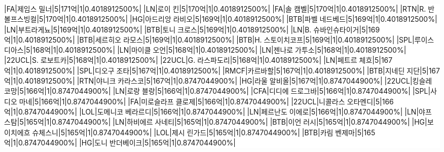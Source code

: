 |FA|제임스 밀너|5|171억|1|0.4018912500%|
|LN|로이 킨|5|170억|1|0.4018912500%|
|FA|솔 캠벨|5|170억|1|0.4018912500%|
|RTN|R. 반볼프스빙컬|5|170억|1|0.4018912500%|
|HG|아드리앙 라비오|5|169억|1|0.4018912500%|
|BTB|파벨 네드베드|5|169억|1|0.4018912500%|
|LN|부트라게뇨|5|169억|1|0.4018912500%|
|BTB|토니 크로스|5|169억|1|0.4018912500%|
|LN|B. 슈바인슈타이거|5|169억|1|0.4018912500%|
|BTB|세르히오 라모스|5|169억|1|0.4018912500%|
|BTB|H. 스토이치코프|5|169억|1|0.4018912500%|
|SPL|루이스 디아스|5|168억|1|0.4018912500%|
|LN|마이클 오언|5|168억|1|0.4018912500%|
|LN|젠나로 가투소|5|168억|1|0.4018912500%|
|22UCL|S. 로보트카|5|168억|1|0.4018912500%|
|22UCL|G. 라스파도리|5|168억|1|0.4018912500%|
|LN|페트르 체흐|5|167억|1|0.4018912500%|
|SPL|디오구 조타|5|167억|1|0.4018912500%|
|RMCF|카르바할|5|167억|1|0.4018912500%|
|BTB|지네딘 지단|5|167억|1|0.4018912500%|
|RTN|야니크 카라스코|5|167억|1|0.8747044900%|
|HG|라울 알비올|5|167억|1|0.8747044900%|
|22UCL|킹슬레 코망|5|166억|1|0.8747044900%|
|LN|로랑 블랑|5|166억|1|0.8747044900%|
|CFA|디디에 드로그바|5|166억|1|0.8747044900%|
|SPL|사디오 마네|5|166억|1|0.8747044900%|
|FA|미로슬라프 클로제|5|166억|1|0.8747044900%|
|22UCL|니콜라스 오타멘디|5|166억|1|0.8747044900%|
|LOL|도메니코 베라르디|5|166억|1|0.8747044900%|
|LN|페르난도 이에로|5|166억|1|0.8747044900%|
|LN|야프 스탐|5|165억|1|0.8747044900%|
|LN|하비에르 사네티|5|165억|1|0.8747044900%|
|BTB|이언 러시|5|165억|1|0.8747044900%|
|HG|보이치에흐 슈체스니|5|165억|1|0.8747044900%|
|LOL|제시 린가드|5|165억|1|0.8747044900%|
|BTB|카림 벤제마|5|165억|1|0.8747044900%|
|HG|도니 반더베이크|5|165억|1|0.8747044900%|